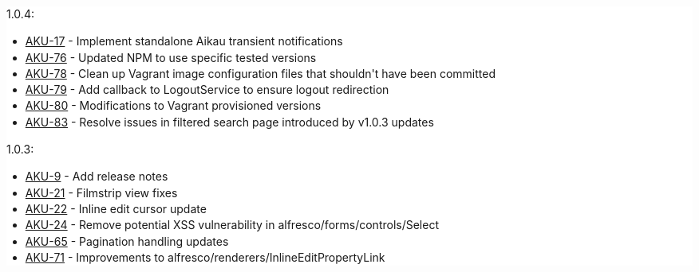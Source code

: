 1.0.4:
* [AKU-17](https://issues.alfresco.com/jira/browse/AKU-17) - Implement standalone Aikau transient notifications
* [AKU-76](https://issues.alfresco.com/jira/browse/AKU-76) - Updated NPM to use specific tested versions
* [AKU-78](https://issues.alfresco.com/jira/browse/AKU-78) - Clean up Vagrant image configuration files that shouldn't have been committed
* [AKU-79](https://issues.alfresco.com/jira/browse/AKU-79) - Add callback to LogoutService to ensure logout redirection
* [AKU-80](https://issues.alfresco.com/jira/browse/AKU-80) - Modifications to Vagrant provisioned versions
* [AKU-83](https://issues.alfresco.com/jira/browse/AKU-83) - Resolve issues in filtered search page introduced by v1.0.3 updates

1.0.3:
* [AKU-9](https://issues.alfresco.com/jira/browse/AKU-9)   - Add release notes
* [AKU-21](https://issues.alfresco.com/jira/browse/AKU-21) - Filmstrip view fixes
* [AKU-22](https://issues.alfresco.com/jira/browse/AKU-22) - Inline edit cursor update
* [AKU-24](https://issues.alfresco.com/jira/browse/AKU-24) - Remove potential XSS vulnerability in alfresco/forms/controls/Select
* [AKU-65](https://issues.alfresco.com/jira/browse/AKU-65) - Pagination handling updates
* [AKU-71](https://issues.alfresco.com/jira/browse/AKU-71) - Improvements to alfresco/renderers/InlineEditPropertyLink

